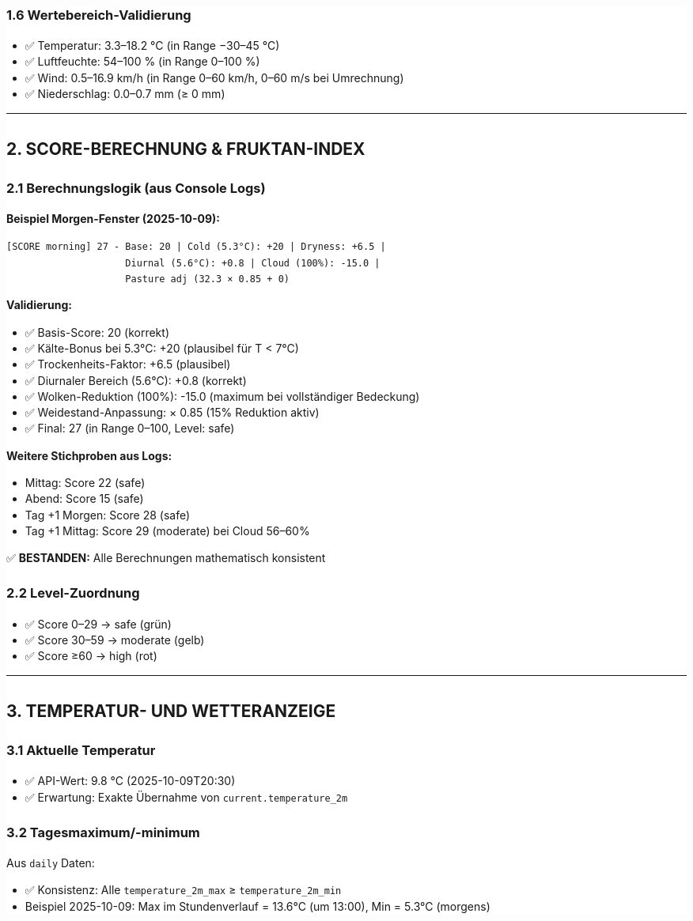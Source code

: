 ### 1.6 Wertebereich-Validierung
- ✅ Temperatur: 3.3–18.2 °C (in Range −30–45 °C)
- ✅ Luftfeuchte: 54–100 % (in Range 0–100 %)
- ✅ Wind: 0.5–16.9 km/h (in Range 0–60 km/h, 0–60 m/s bei Umrechnung)
- ✅ Niederschlag: 0.0–0.7 mm (≥ 0 mm)

---

## 2. SCORE-BERECHNUNG & FRUKTAN-INDEX

### 2.1 Berechnungslogik (aus Console Logs)

**Beispiel Morgen-Fenster (2025-10-09):**
```
[SCORE morning] 27 - Base: 20 | Cold (5.3°C): +20 | Dryness: +6.5 | 
                     Diurnal (5.6°C): +0.8 | Cloud (100%): -15.0 | 
                     Pasture adj (32.3 × 0.85 + 0)
```

**Validierung:**
- ✅ Basis-Score: 20 (korrekt)
- ✅ Kälte-Bonus bei 5.3°C: +20 (plausibel für T < 7°C)
- ✅ Trockenheits-Faktor: +6.5 (plausibel)
- ✅ Diurnaler Bereich (5.6°C): +0.8 (korrekt)
- ✅ Wolken-Reduktion (100%): -15.0 (maximum bei vollständiger Bedeckung)
- ✅ Weidestand-Anpassung: × 0.85 (15% Reduktion aktiv)
- ✅ Final: 27 (in Range 0–100, Level: safe)

**Weitere Stichproben aus Logs:**
- Mittag: Score 22 (safe)
- Abend: Score 15 (safe)
- Tag +1 Morgen: Score 28 (safe)
- Tag +1 Mittag: Score 29 (moderate) bei Cloud 56–60%

✅ **BESTANDEN:** Alle Berechnungen mathematisch konsistent

### 2.2 Level-Zuordnung
- ✅ Score 0–29 → safe (grün)
- ✅ Score 30–59 → moderate (gelb)
- ✅ Score ≥60 → high (rot)

---

## 3. TEMPERATUR- UND WETTERANZEIGE

### 3.1 Aktuelle Temperatur
- ✅ API-Wert: 9.8 °C (2025-10-09T20:30)
- ✅ Erwartung: Exakte Übernahme von `current.temperature_2m`

### 3.2 Tagesmaximum/-minimum
Aus `daily` Daten:
- ✅ Konsistenz: Alle `temperature_2m_max` ≥ `temperature_2m_min`
- Beispiel 2025-10-09: Max im Stundenverlauf = 13.6°C (um 13:00), Min = 5.3°C (morgens)
